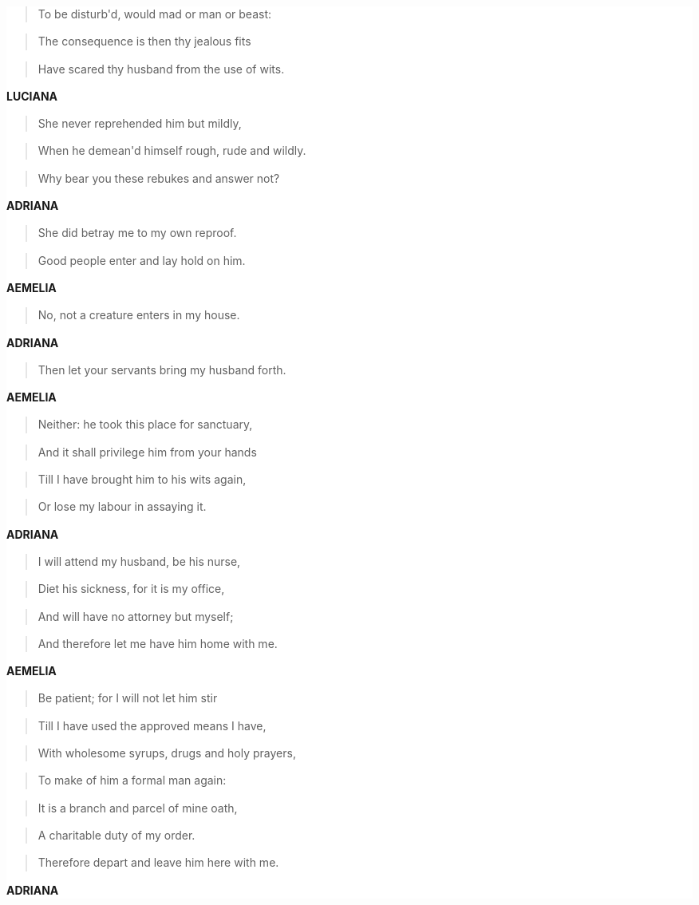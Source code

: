 > To be disturb'd, would mad or man or beast:  

> The consequence is then thy jealous fits  

> Have scared thy husband from the use of wits.  

**LUCIANA**

> She never reprehended him but mildly,  

> When he demean'd himself rough, rude and wildly.  

> Why bear you these rebukes and answer not?  

**ADRIANA**

> She did betray me to my own reproof.  

> Good people enter and lay hold on him.  

**AEMELIA**

> No, not a creature enters in my house.  

**ADRIANA**

> Then let your servants bring my husband forth.  

**AEMELIA**

> Neither: he took this place for sanctuary,  

> And it shall privilege him from your hands  

> Till I have brought him to his wits again,  

> Or lose my labour in assaying it.  

**ADRIANA**

> I will attend my husband, be his nurse,  

> Diet his sickness, for it is my office,  

> And will have no attorney but myself;  

> And therefore let me have him home with me.  

**AEMELIA**

> Be patient; for I will not let him stir  

> Till I have used the approved means I have,  

> With wholesome syrups, drugs and holy prayers,  

> To make of him a formal man again:  

> It is a branch and parcel of mine oath,  

> A charitable duty of my order.  

> Therefore depart and leave him here with me.  

**ADRIANA**

